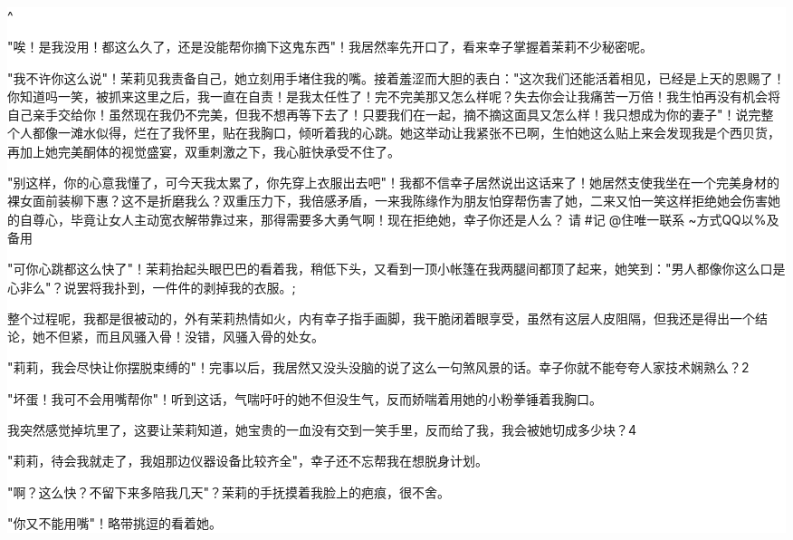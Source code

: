 

 ^ 





"唉！是我没用！都这么久了，还是没能帮你摘下这鬼东西"！我居然率先开口了，看来幸子掌握着茉莉不少秘密呢。





"我不许你这么说"！茉莉见我责备自己，她立刻用手堵住我的嘴。接着羞涩而大胆的表白："这次我们还能活着相见，已经是上天的恩赐了！你知道吗一笑，被抓来这里之后，我一直在自责！是我太任性了！完不完美那又怎么样呢？失去你会让我痛苦一万倍！我生怕再没有机会将自己亲手交给你！虽然现在我仍不完美，但我不想再等下去了！只要我们在一起，摘不摘这面具又怎么样！我只想成为你的妻子"！说完整个人都像一滩水似得，烂在了我怀里，贴在我胸口，倾听着我的心跳。她这举动让我紧张不已啊，生怕她这么贴上来会发现我是个西贝货，再加上她完美酮体的视觉盛宴，双重刺激之下，我心脏快承受不住了。







"别这样，你的心意我懂了，可今天我太累了，你先穿上衣服出去吧"！我都不信幸子居然说出这话来了！她居然支使我坐在一个完美身材的裸女面前装柳下惠？这不是折磨我么？双重压力下，我倍感矛盾，一来我陈缘作为朋友怕穿帮伤害了她，二来又怕一笑这样拒绝她会伤害她的自尊心，毕竟让女人主动宽衣解带靠过来，那得需要多大勇气啊！现在拒绝她，幸子你还是人么？ 请 #记 @住唯一联系 ~方式QQ以%及备用





"可你心跳都这么快了"！茉莉抬起头眼巴巴的看着我，稍低下头，又看到一顶小帐篷在我两腿间都顶了起来，她笑到："男人都像你这么口是心非么"？说罢将我扑到，一件件的剥掉我的衣服。;





整个过程呢，我都是很被动的，外有茉莉热情如火，内有幸子指手画脚，我干脆闭着眼享受，虽然有这层人皮阻隔，但我还是得出一个结论，她不但紧，而且风骚入骨！没错，风骚入骨的处女。







"莉莉，我会尽快让你摆脱束缚的"！完事以后，我居然又没头没脑的说了这么一句煞风景的话。幸子你就不能夸夸人家技术娴熟么？2





"坏蛋！我可不会用嘴帮你"！听到这话，气喘吁吁的她不但没生气，反而娇喘着用她的小粉拳锤着我胸口。







我突然感觉掉坑里了，这要让茉莉知道，她宝贵的一血没有交到一笑手里，反而给了我，我会被她切成多少块？4





"莉莉，待会我就走了，我姐那边仪器设备比较齐全"，幸子还不忘帮我在想脱身计划。







"啊？这么快？不留下来多陪我几天"？茉莉的手抚摸着我脸上的疤痕，很不舍。





"你又不能用嘴"！略带挑逗的看着她。

